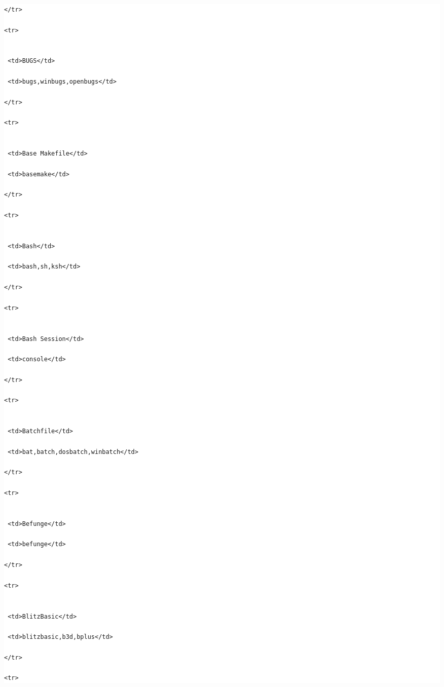     </tr>
 
    <tr>
     
 
     <td>BUGS</td>
 
     <td>bugs,winbugs,openbugs</td>
 
    </tr>
 
    <tr>
     
 
     <td>Base Makefile</td>
 
     <td>basemake</td>
 
    </tr>
 
    <tr>
     
 
     <td>Bash</td>
 
     <td>bash,sh,ksh</td>
 
    </tr>
 
    <tr>
     
 
     <td>Bash Session</td>
 
     <td>console</td>
 
    </tr>
 
    <tr>
     
 
     <td>Batchfile</td>
 
     <td>bat,batch,dosbatch,winbatch</td>
 
    </tr>
 
    <tr>
     
 
     <td>Befunge</td>
 
     <td>befunge</td>
 
    </tr>
 
    <tr>
     
 
     <td>BlitzBasic</td>
 
     <td>blitzbasic,b3d,bplus</td>
 
    </tr>
 
    <tr>
     
 